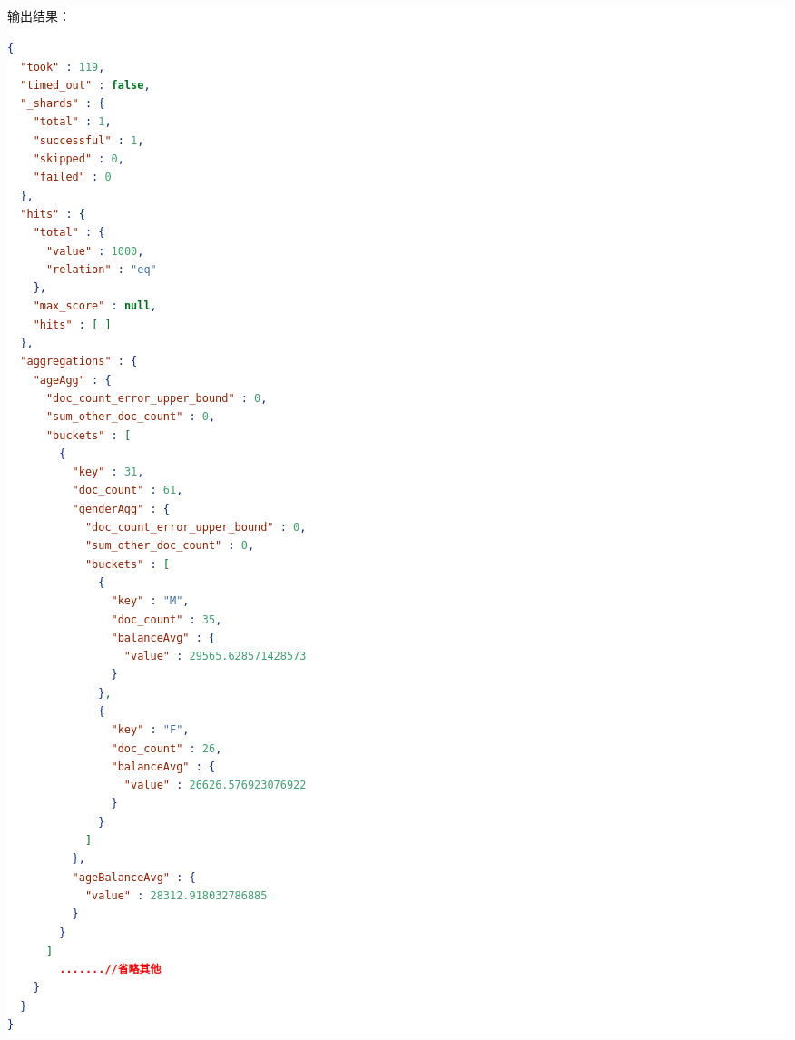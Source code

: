 输出结果：

```json
{
  "took" : 119,
  "timed_out" : false,
  "_shards" : {
    "total" : 1,
    "successful" : 1,
    "skipped" : 0,
    "failed" : 0
  },
  "hits" : {
    "total" : {
      "value" : 1000,
      "relation" : "eq"
    },
    "max_score" : null,
    "hits" : [ ]
  },
  "aggregations" : {
    "ageAgg" : {
      "doc_count_error_upper_bound" : 0,
      "sum_other_doc_count" : 0,
      "buckets" : [
        {
          "key" : 31,
          "doc_count" : 61,
          "genderAgg" : {
            "doc_count_error_upper_bound" : 0,
            "sum_other_doc_count" : 0,
            "buckets" : [
              {
                "key" : "M",
                "doc_count" : 35,
                "balanceAvg" : {
                  "value" : 29565.628571428573
                }
              },
              {
                "key" : "F",
                "doc_count" : 26,
                "balanceAvg" : {
                  "value" : 26626.576923076922
                }
              }
            ]
          },
          "ageBalanceAvg" : {
            "value" : 28312.918032786885
          }
        }
      ]
        .......//省略其他
    }
  }
}
```
